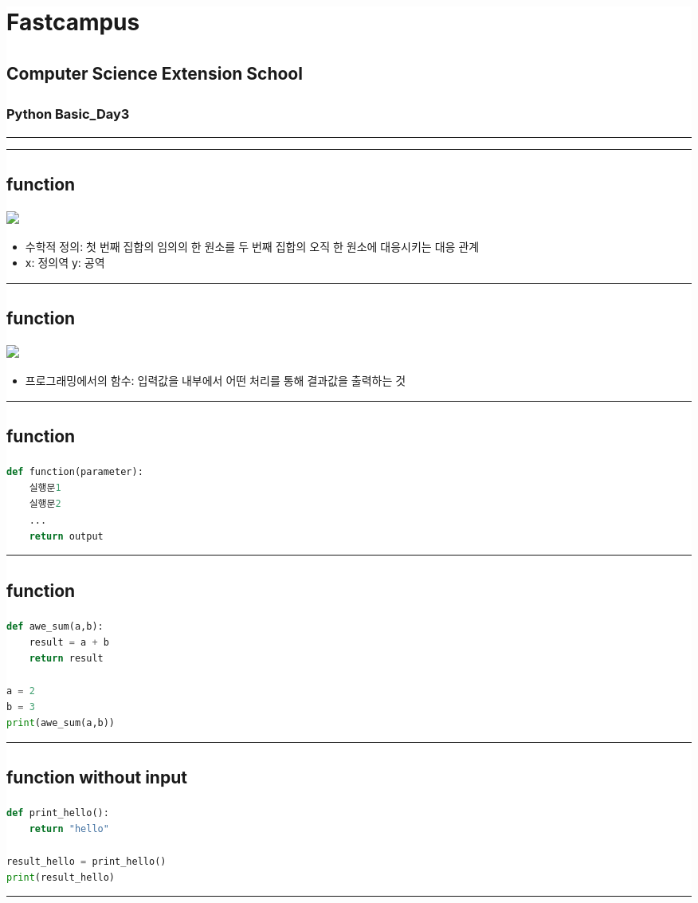 # Fastcampus
## Computer Science Extension School
### Python Basic_Day3

---


---
## function
![](https://upload.wikimedia.org/wikipedia/commons/thumb/d/df/Function_color_example_3.svg/440px-Function_color_example_3.svg.png)
- 수학적 정의: 첫 번째 집합의 임의의 한 원소를 두 번째 집합의 오직 한 원소에 대응시키는 대응 관계
- x: 정의역 y: 공역

---
## function
![](https://upload.wikimedia.org/wikipedia/commons/thumb/3/3b/Function_machine2.svg/440px-Function_machine2.svg.png)
- 프로그래밍에서의 함수: 입력값을 내부에서 어떤 처리를 통해 결과값을 출력하는 것

---
## function

```python
def function(parameter):
	실행문1
	실행문2
	...
	return output 
```

---
## function
```python
def awe_sum(a,b):
	result = a + b
    return result

a = 2
b = 3
print(awe_sum(a,b))
```

---
## function without input
```python
def print_hello():
    return "hello"

result_hello = print_hello()
print(result_hello)
```

---
